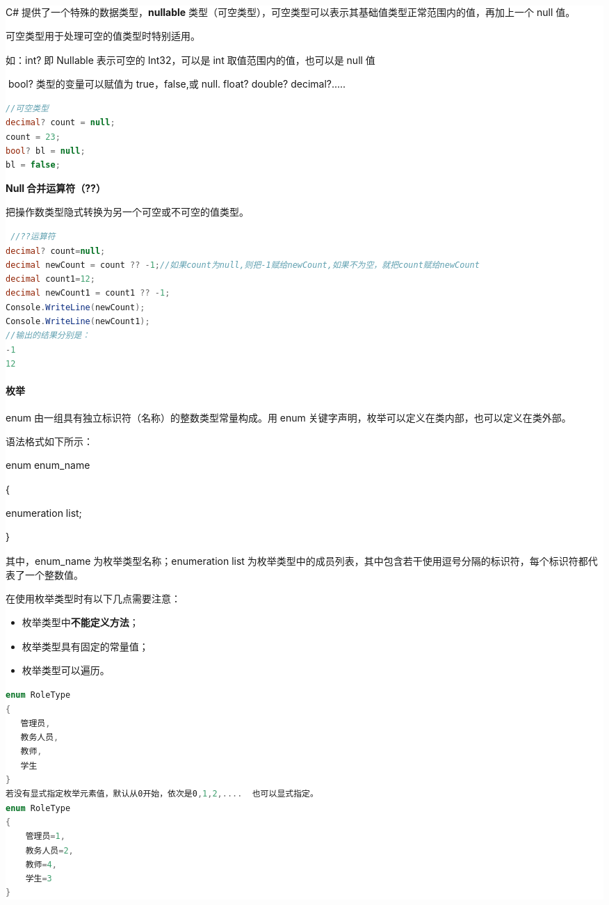 C# 提供了一个特殊的数据类型，**nullable** 类型（可空类型），可空类型可以表示其基础值类型正常范围内的值，再加上一个 null 值。

可空类型用于处理可空的值类型时特别适用。

如：int? 即 Nullable<int> 表示可空的 Int32，可以是 int 取值范围内的值，也可以是 null 值

​ bool? 类型的变量可以赋值为 true，false,或 null. float? double? decimal?.....

```csharp
//可空类型
decimal? count = null;
count = 23;
bool? bl = null;
bl = false;
```

**Null 合并运算符（??）**

把操作数类型隐式转换为另一个可空或不可空的值类型。

```csharp
 //??运算符
decimal? count=null;
decimal newCount = count ?? -1;//如果count为null,则把-1赋给newCount,如果不为空，就把count赋给newCount
decimal count1=12;
decimal newCount1 = count1 ?? -1;
Console.WriteLine(newCount);
Console.WriteLine(newCount1);
//输出的结果分别是：
-1
12
```

#### 枚举

enum 由一组具有独立标识符（名称）的整数类型常量构成。用 enum 关键字声明，枚举可以定义在类内部，也可以定义在类外部。

语法格式如下所示：

enum enum_name

{

enumeration list;

}

其中，enum_name 为枚举类型名称；enumeration list 为枚举类型中的成员列表，其中包含若干使用逗号分隔的标识符，每个标识符都代表了一个整数值。

在使用枚举类型时有以下几点需要注意：

- 枚举类型中**不能定义方法**；

- 枚举类型具有固定的常量值；

- 枚举类型可以遍历。

```csharp
enum RoleType
{
   管理员,
   教务人员,
   教师,
   学生
}
若没有显式指定枚举元素值，默认从0开始，依次是0,1,2,....  也可以显式指定。
enum RoleType
{
    管理员=1,
    教务人员=2,
    教师=4,
    学生=3
}
```